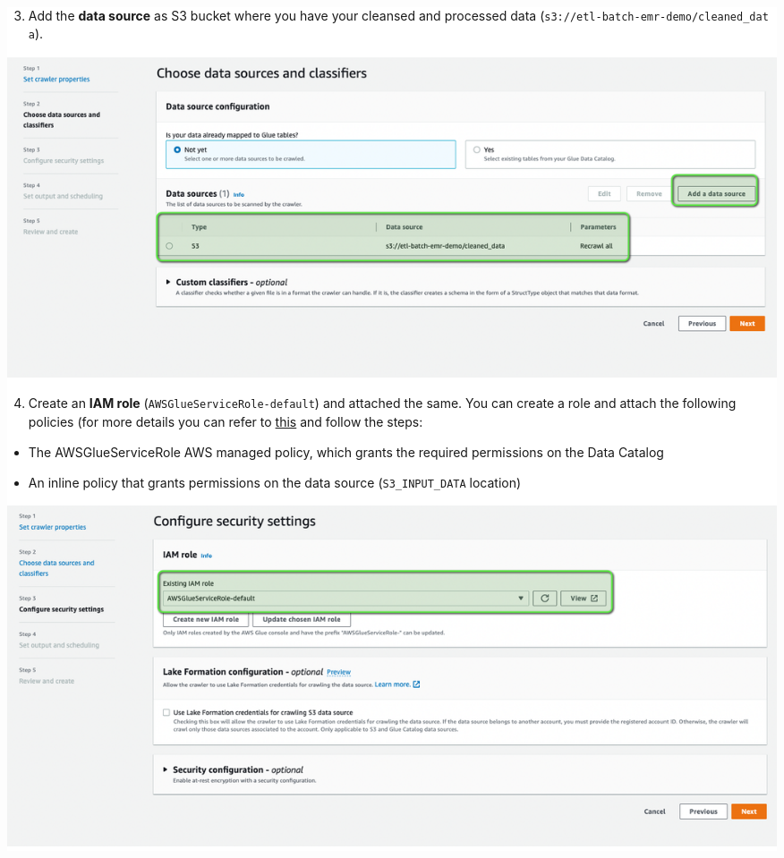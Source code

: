 3. Add the **data source** as S3 bucket where you have your cleansed and processed data (`s3://etl-batch-emr-demo/cleaned_data`).

![glue crawler](images/glue_crawler_2.png)

4. Create an **IAM role** (`AWSGlueServiceRole-default`) and attached the same. You can create a role and attach the following policies (for more details you can refer to [this](https://docs.aws.amazon.com/glue/latest/dg/crawler-prereqs.html) and follow the steps:

- The AWSGlueServiceRole AWS managed policy, which grants the required permissions on the Data Catalog

- An inline policy that grants permissions on the data source (`S3_INPUT_DATA` location)

![glue crawler](images/glue_crawler_3.png)
